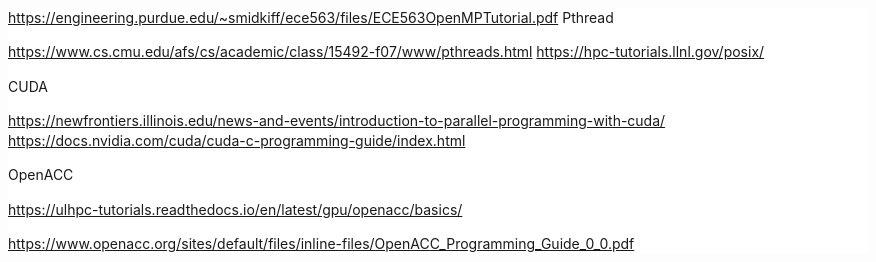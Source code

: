 https://engineering.purdue.edu/~smidkiff/ece563/files/ECE563OpenMPTutorial.pdf Pthread

https://www.cs.cmu.edu/afs/cs/academic/class/15492-f07/www/pthreads.html https://hpc-tutorials.llnl.gov/posix/

CUDA

https://newfrontiers.illinois.edu/news-and-events/introduction-to-parallel-programming-with-cuda/ https://docs.nvidia.com/cuda/cuda-c-programming-guide/index.html

OpenACC

https://ulhpc-tutorials.readthedocs.io/en/latest/gpu/openacc/basics/

https://www.openacc.org/sites/default/files/inline-files/OpenACC_Programming_Guide_0_0.pdf
